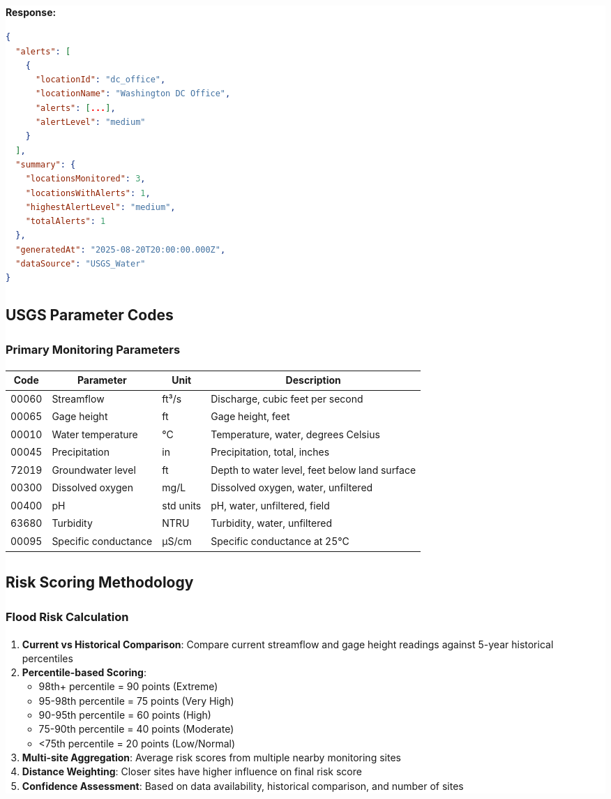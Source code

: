 **Response:**
```json
{
  "alerts": [
    {
      "locationId": "dc_office",
      "locationName": "Washington DC Office", 
      "alerts": [...],
      "alertLevel": "medium"
    }
  ],
  "summary": {
    "locationsMonitored": 3,
    "locationsWithAlerts": 1,
    "highestAlertLevel": "medium",
    "totalAlerts": 1
  },
  "generatedAt": "2025-08-20T20:00:00.000Z",
  "dataSource": "USGS_Water"
}
```

## USGS Parameter Codes

### Primary Monitoring Parameters

| Code | Parameter | Unit | Description |
|------|-----------|------|-------------|
| 00060 | Streamflow | ft³/s | Discharge, cubic feet per second |
| 00065 | Gage height | ft | Gage height, feet |
| 00010 | Water temperature | °C | Temperature, water, degrees Celsius |
| 00045 | Precipitation | in | Precipitation, total, inches |
| 72019 | Groundwater level | ft | Depth to water level, feet below land surface |
| 00300 | Dissolved oxygen | mg/L | Dissolved oxygen, water, unfiltered |
| 00400 | pH | std units | pH, water, unfiltered, field |
| 63680 | Turbidity | NTRU | Turbidity, water, unfiltered |
| 00095 | Specific conductance | µS/cm | Specific conductance at 25°C |

## Risk Scoring Methodology

### Flood Risk Calculation

1. **Current vs Historical Comparison**: Compare current streamflow and gage height readings against 5-year historical percentiles
2. **Percentile-based Scoring**: 
   - 98th+ percentile = 90 points (Extreme)
   - 95-98th percentile = 75 points (Very High)
   - 90-95th percentile = 60 points (High)
   - 75-90th percentile = 40 points (Moderate)
   - <75th percentile = 20 points (Low/Normal)
3. **Multi-site Aggregation**: Average risk scores from multiple nearby monitoring sites
4. **Distance Weighting**: Closer sites have higher influence on final risk score
5. **Confidence Assessment**: Based on data availability, historical comparison, and number of sites
